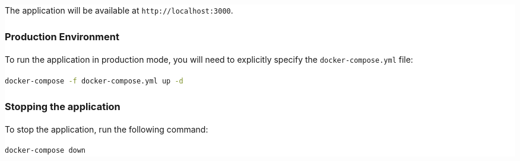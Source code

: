 The application will be available at `http://localhost:3000`.

### Production Environment

To run the application in production mode, you will need to explicitly specify the `docker-compose.yml` file:

```bash
docker-compose -f docker-compose.yml up -d
```

### Stopping the application

To stop the application, run the following command:

```bash
docker-compose down
```
